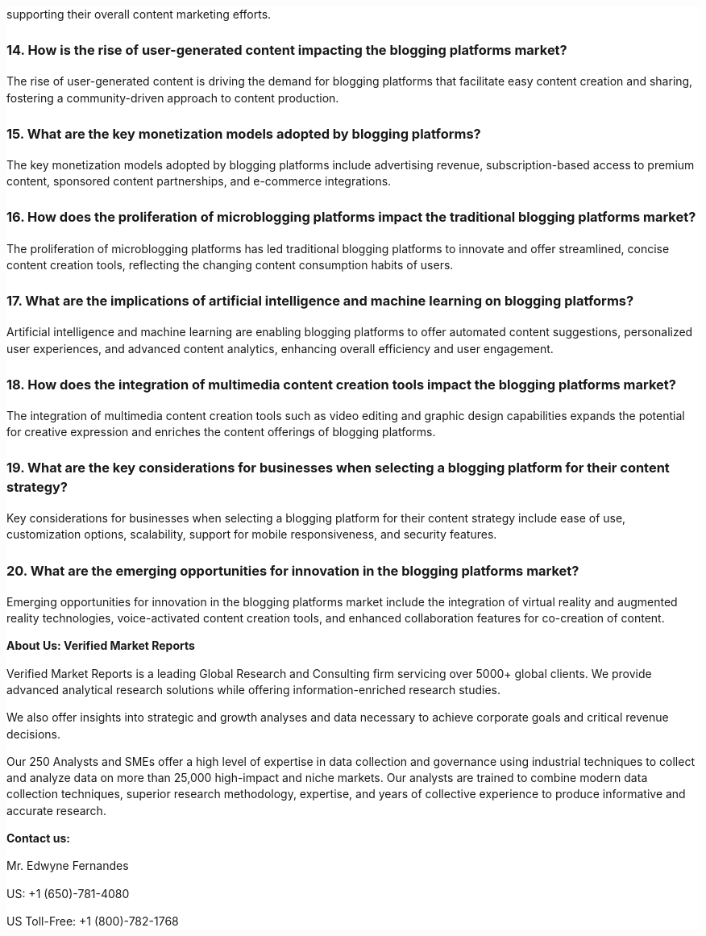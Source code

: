 supporting their overall content marketing efforts.</p><h3>14. How is the rise of user-generated content impacting the blogging platforms market?</h3><p>The rise of user-generated content is driving the demand for blogging platforms that facilitate easy content creation and sharing, fostering a community-driven approach to content production.</p><h3>15. What are the key monetization models adopted by blogging platforms?</h3><p>The key monetization models adopted by blogging platforms include advertising revenue, subscription-based access to premium content, sponsored content partnerships, and e-commerce integrations.</p><h3>16. How does the proliferation of microblogging platforms impact the traditional blogging platforms market?</h3><p>The proliferation of microblogging platforms has led traditional blogging platforms to innovate and offer streamlined, concise content creation tools, reflecting the changing content consumption habits of users.</p><h3>17. What are the implications of artificial intelligence and machine learning on blogging platforms?</h3><p>Artificial intelligence and machine learning are enabling blogging platforms to offer automated content suggestions, personalized user experiences, and advanced content analytics, enhancing overall efficiency and user engagement.</p><h3>18. How does the integration of multimedia content creation tools impact the blogging platforms market?</h3><p>The integration of multimedia content creation tools such as video editing and graphic design capabilities expands the potential for creative expression and enriches the content offerings of blogging platforms.</p><h3>19. What are the key considerations for businesses when selecting a blogging platform for their content strategy?</h3><p>Key considerations for businesses when selecting a blogging platform for their content strategy include ease of use, customization options, scalability, support for mobile responsiveness, and security features.</p><h3>20. What are the emerging opportunities for innovation in the blogging platforms market?</h3><p>Emerging opportunities for innovation in the blogging platforms market include the integration of virtual reality and augmented reality technologies, voice-activated content creation tools, and enhanced collaboration features for co-creation of content.</p></body></html></h3><p id="" class=""><strong>About Us: Verified Market Reports</strong></p><p id="" class="">Verified Market Reports is a leading Global Research and Consulting firm servicing over 5000+ global clients. We provide advanced analytical research solutions while offering information-enriched research studies.</p><p id="" class="">We also offer insights into strategic and growth analyses and data necessary to achieve corporate goals and critical revenue decisions.</p><p id="" class="">Our 250 Analysts and SMEs offer a high level of expertise in data collection and governance using industrial techniques to collect and analyze data on more than 25,000 high-impact and niche markets. Our analysts are trained to combine modern data collection techniques, superior research methodology, expertise, and years of collective experience to produce informative and accurate research.</p><p id="" class=""><strong>Contact us:</strong></p><p id="" class="">Mr. Edwyne Fernandes</p><p id="" class="">US: +1 (650)-781-4080</p><p id="" class="">US Toll-Free: +1 (800)-782-1768</p>
